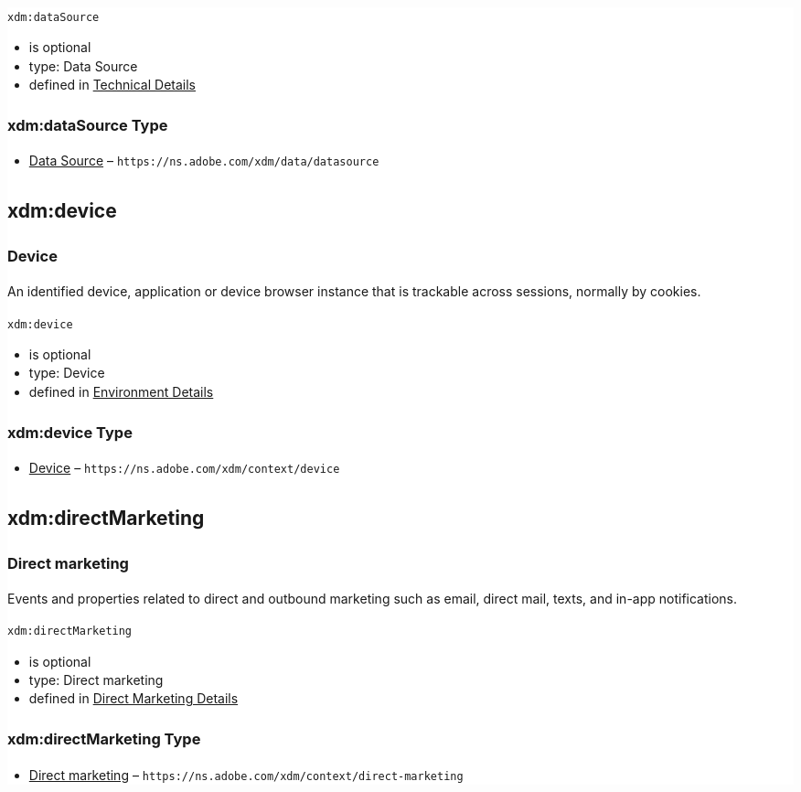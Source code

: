 `xdm:dataSource`
* is optional
* type: Data Source
* defined in [Technical Details](../../fieldgroups/experience-event/experienceevent-technical-details.schema.md#xdmdatasource)

### xdm:dataSource Type


* [Data Source](../../datatypes/data/datasource.schema.md) – `https://ns.adobe.com/xdm/data/datasource`





## xdm:device
### Device

An identified device, application or device browser instance that is trackable across sessions, normally by cookies.

`xdm:device`
* is optional
* type: Device
* defined in [Environment Details](../../fieldgroups/experience-event/experienceevent-environment-details.schema.md#xdmdevice)

### xdm:device Type


* [Device](../../datatypes/device.schema.md) – `https://ns.adobe.com/xdm/context/device`





## xdm:directMarketing
### Direct marketing

Events and properties related to direct and outbound marketing such as email, direct mail, texts, and in-app notifications.

`xdm:directMarketing`
* is optional
* type: Direct marketing
* defined in [Direct Marketing Details](../../fieldgroups/experience-event/experienceevent-directmarketing.schema.md#xdmdirectmarketing)

### xdm:directMarketing Type


* [Direct marketing](../../datatypes/marketing/direct-marketing.schema.md) – `https://ns.adobe.com/xdm/context/direct-marketing`


